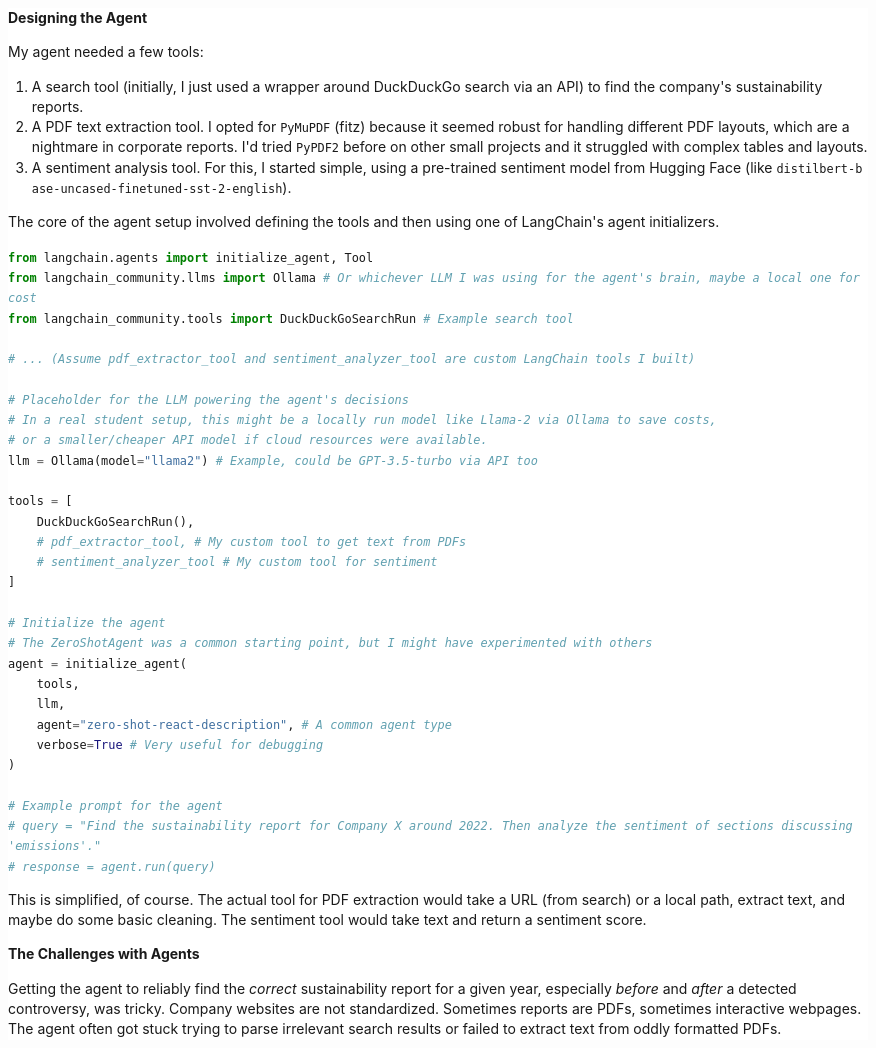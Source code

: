 **Designing the Agent**

My agent needed a few tools:
1.  A search tool (initially, I just used a wrapper around DuckDuckGo search via an API) to find the company's sustainability reports.
2.  A PDF text extraction tool. I opted for `PyMuPDF` (fitz) because it seemed robust for handling different PDF layouts, which are a nightmare in corporate reports. I'd tried `PyPDF2` before on other small projects and it struggled with complex tables and layouts.
3.  A sentiment analysis tool. For this, I started simple, using a pre-trained sentiment model from Hugging Face (like `distilbert-base-uncased-finetuned-sst-2-english`).

The core of the agent setup involved defining the tools and then using one of LangChain's agent initializers.

```python
from langchain.agents import initialize_agent, Tool
from langchain_community.llms import Ollama # Or whichever LLM I was using for the agent's brain, maybe a local one for cost
from langchain_community.tools import DuckDuckGoSearchRun # Example search tool

# ... (Assume pdf_extractor_tool and sentiment_analyzer_tool are custom LangChain tools I built)

# Placeholder for the LLM powering the agent's decisions
# In a real student setup, this might be a locally run model like Llama-2 via Ollama to save costs,
# or a smaller/cheaper API model if cloud resources were available.
llm = Ollama(model="llama2") # Example, could be GPT-3.5-turbo via API too

tools = [
    DuckDuckGoSearchRun(),
    # pdf_extractor_tool, # My custom tool to get text from PDFs
    # sentiment_analyzer_tool # My custom tool for sentiment
]

# Initialize the agent
# The ZeroShotAgent was a common starting point, but I might have experimented with others
agent = initialize_agent(
    tools,
    llm,
    agent="zero-shot-react-description", # A common agent type
    verbose=True # Very useful for debugging
)

# Example prompt for the agent
# query = "Find the sustainability report for Company X around 2022. Then analyze the sentiment of sections discussing 'emissions'."
# response = agent.run(query)
```
This is simplified, of course. The actual tool for PDF extraction would take a URL (from search) or a local path, extract text, and maybe do some basic cleaning. The sentiment tool would take text and return a sentiment score.

**The Challenges with Agents**

Getting the agent to reliably find the *correct* sustainability report for a given year, especially *before* and *after* a detected controversy, was tricky. Company websites are not standardized. Sometimes reports are PDFs, sometimes interactive webpages. The agent often got stuck trying to parse irrelevant search results or failed to extract text from oddly formatted PDFs.
